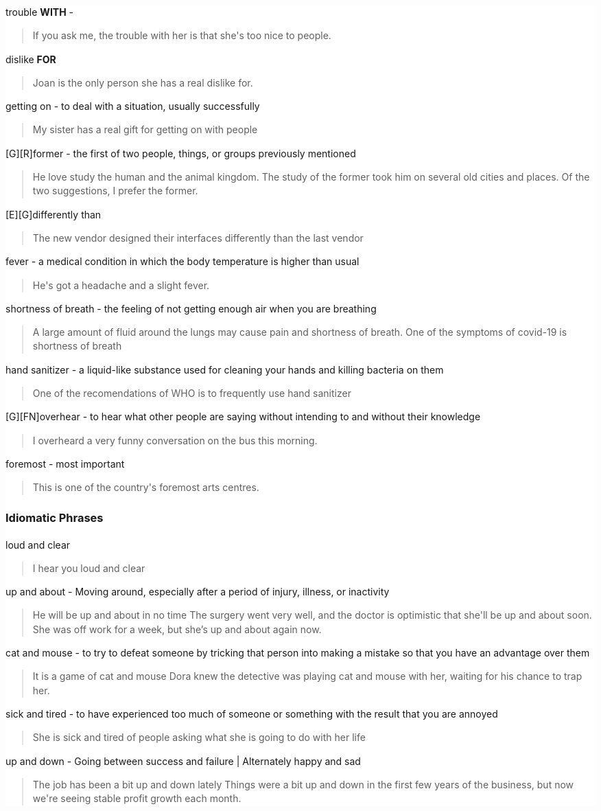 trouble **WITH** - 
> If you ask me, the trouble with her is that she's too nice to people.

dislike **FOR**
> Joan is the only person she has a real dislike for.

getting on - to deal with a situation, usually successfully
> My sister has a real gift for getting on with people 

[G][R]former - the first of two people, things, or groups previously mentioned
>He love study the human and the animal kingdom. The study of the former took him on several old cities and places.
> Of the two suggestions, I prefer the former.

[E][G]differently than 
> The new vendor designed their interfaces differently than the last vendor

fever - a medical condition in which the body temperature is higher than usual
> He's got a headache and a slight fever.

shortness of breath - the feeling of not getting enough air when you are breathing
> A large amount of fluid around the lungs may cause pain and shortness of breath.
> One of the symptoms of covid-19 is shortness of breath

hand sanitizer - a liquid-like substance used for cleaning your hands and killing bacteria on them
> One of the recomendations of WHO is to frequently use hand sanitizer

[G][FN]overhear - to hear what other people are saying without intending to and without their knowledge
> I overheard a very funny conversation on the bus this morning.

foremost - most important
> This is one of the country's foremost arts centres.

### Idiomatic Phrases
loud and clear  
> I hear you loud and clear

up and about - Moving around, especially after a period of injury, illness, or inactivity
> He will be up and about in no time
> The surgery went very well, and the doctor is optimistic that she'll be up and about soon.
> She was off work  for a week, but  she’s  up and about again now.

cat and mouse - to try to defeat someone by tricking that person into making a mistake so that you have an advantage over them 
> It is a game of cat and mouse
>  Dora knew the detective was playing cat and mouse with her, waiting for his chance to trap her.

sick and tired - to have experienced too much of someone or something with the result that you are annoyed
> She is sick and tired of people asking what she is going to do with her life

up and down - Going between success and failure | Alternately  happy  and  sad
> The job has been a bit up and down lately
> Things were a bit up and down in the first few years of the business, but now we're seeing stable profit growth each month.
